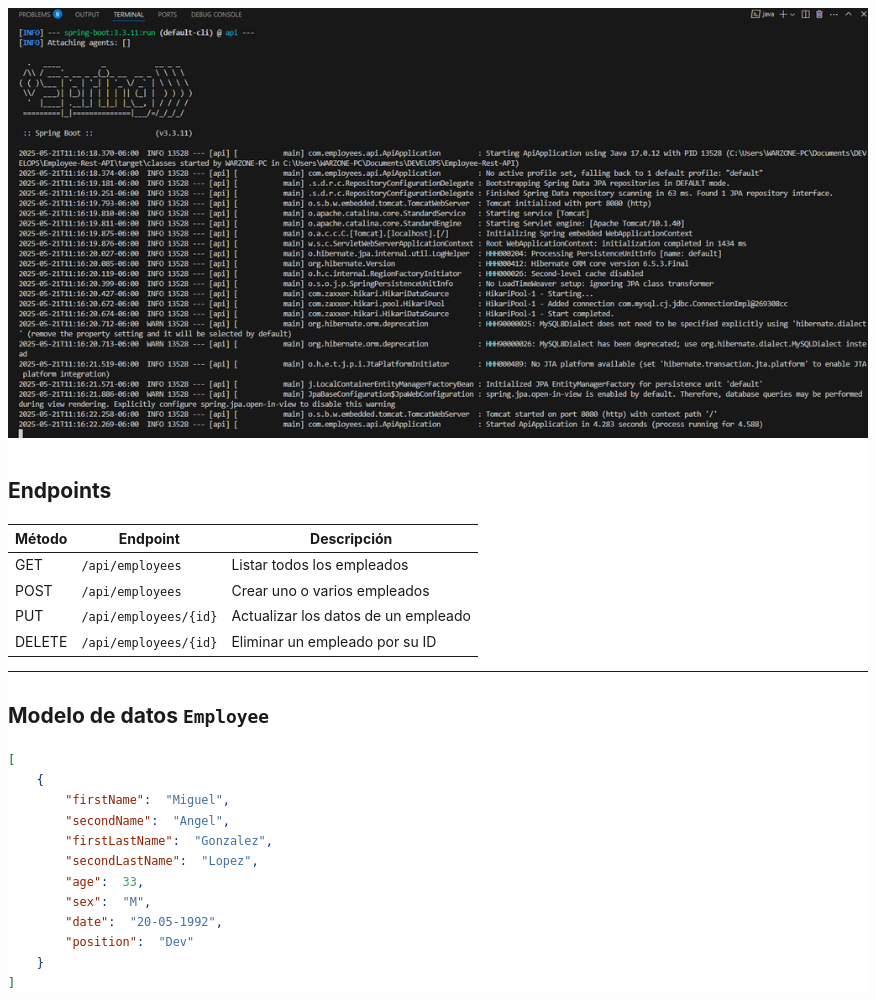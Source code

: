 ![alt text](readmeImages/image-9.png)
---
## Endpoints

| Método | Endpoint | Descripción |
|--|--|--|
| GET  | `/api/employees` |Listar todos los empleados |
| POST | `/api/employees` | Crear uno o varios empleados |
| PUT | `/api/employees/{id}` | Actualizar los datos de un empleado |
| DELETE | `/api/employees/{id}` | Eliminar un empleado por su ID |
---


## Modelo de datos `Employee`

```json
[
	{
		"firstName":  "Miguel",
		"secondName":  "Angel",
		"firstLastName":  "Gonzalez",
		"secondLastName":  "Lopez",
		"age":  33,
		"sex":  "M",
		"date":  "20-05-1992",
		"position":  "Dev"
	}
]
```
